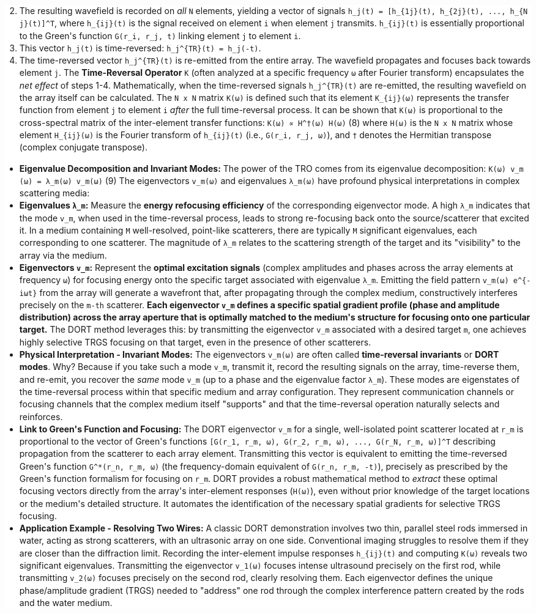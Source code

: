 2.  The resulting wavefield is recorded on *all* `N` elements, yielding a vector of signals `h_j(t) = [h_{1j}(t), h_{2j}(t), ..., h_{Nj}(t)]^T`, where `h_{ij}(t)` is the signal received on element `i` when element `j` transmits. `h_{ij}(t)` is essentially proportional to the Green's function `G(r_i, r_j, t)` linking element `j` to element `i`.
3.  This vector `h_j(t)` is time-reversed: `h_j^{TR}(t) = h_j(-t)`.
4.  The time-reversed vector `h_j^{TR}(t)` is re-emitted from the entire array. The wavefield propagates and focuses back towards element `j`.
The **Time-Reversal Operator** `K` (often analyzed at a specific frequency `ω` after Fourier transform) encapsulates the *net effect* of steps 1-4. Mathematically, when the time-reversed signals `h_j^{TR}(t)` are re-emitted, the resulting wavefield on the array itself can be calculated. The `N x N` matrix `K(ω)` is defined such that its element `K_{ij}(ω)` represents the transfer function from element `j` to element `i` *after* the full time-reversal process. It can be shown that `K(ω)` is proportional to the cross-spectral matrix of the inter-element transfer functions:
`K(ω) ∝ H^†(ω) H(ω)`  (8)
where `H(ω)` is the `N x N` matrix whose element `H_{ij}(ω)` is the Fourier transform of `h_{ij}(t)` (i.e., `G(r_i, r_j, ω)`), and `†` denotes the Hermitian transpose (complex conjugate transpose).
*   **Eigenvalue Decomposition and Invariant Modes:** The power of the TRO comes from its eigenvalue decomposition:
`K(ω) v_m(ω) = λ_m(ω) v_m(ω)`  (9)
The eigenvectors `v_m(ω)` and eigenvalues `λ_m(ω)` have profound physical interpretations in complex scattering media:
*   **Eigenvalues `λ_m`:** Measure the **energy refocusing efficiency** of the corresponding eigenvector mode. A high `λ_m` indicates that the mode `v_m`, when used in the time-reversal process, leads to strong re-focusing back onto the source/scatterer that excited it. In a medium containing `M` well-resolved, point-like scatterers, there are typically `M` significant eigenvalues, each corresponding to one scatterer. The magnitude of `λ_m` relates to the scattering strength of the target and its "visibility" to the array via the medium.
*   **Eigenvectors `v_m`:** Represent the **optimal excitation signals** (complex amplitudes and phases across the array elements at frequency `ω`) for focusing energy onto the specific target associated with eigenvalue `λ_m`. Emitting the field pattern `v_m(ω) e^{-iωt}` from the array will generate a wavefront that, after propagating through the complex medium, constructively interferes precisely on the `m-th` scatterer. **Each eigenvector `v_m` defines a specific spatial gradient profile (phase and amplitude distribution) across the array aperture that is optimally matched to the medium's structure for focusing onto one particular target.** The DORT method leverages this: by transmitting the eigenvector `v_m` associated with a desired target `m`, one achieves highly selective TRGS focusing on that target, even in the presence of other scatterers.
*   **Physical Interpretation - Invariant Modes:** The eigenvectors `v_m(ω)` are often called **time-reversal invariants** or **DORT modes**. Why? Because if you take such a mode `v_m`, transmit it, record the resulting signals on the array, time-reverse them, and re-emit, you recover the *same* mode `v_m` (up to a phase and the eigenvalue factor `λ_m`). These modes are eigenstates of the time-reversal process within that specific medium and array configuration. They represent communication channels or focusing channels that the complex medium itself "supports" and that the time-reversal operation naturally selects and reinforces.
*   **Link to Green's Function and Focusing:** The DORT eigenvector `v_m` for a single, well-isolated point scatterer located at `r_m` is proportional to the vector of Green's functions `[G(r_1, r_m, ω), G(r_2, r_m, ω), ..., G(r_N, r_m, ω)]^T` describing propagation from the scatterer to each array element. Transmitting this vector is equivalent to emitting the time-reversed Green's function `G^*(r_n, r_m, ω)` (the frequency-domain equivalent of `G(r_n, r_m, -t)`), precisely as prescribed by the Green's function formalism for focusing on `r_m`. DORT provides a robust mathematical method to *extract* these optimal focusing vectors directly from the array's inter-element responses (`H(ω)`), even without prior knowledge of the target locations or the medium's detailed structure. It automates the identification of the necessary spatial gradients for selective TRGS focusing.
*   **Application Example - Resolving Two Wires:** A classic DORT demonstration involves two thin, parallel steel rods immersed in water, acting as strong scatterers, with an ultrasonic array on one side. Conventional imaging struggles to resolve them if they are closer than the diffraction limit. Recording the inter-element impulse responses `h_{ij}(t)` and computing `K(ω)` reveals two significant eigenvalues. Transmitting the eigenvector `v_1(ω)` focuses intense ultrasound precisely on the first rod, while transmitting `v_2(ω)` focuses precisely on the second rod, clearly resolving them. Each eigenvector defines the unique phase/amplitude gradient (TRGS) needed to "address" one rod through the complex interference pattern created by the rods and the water medium.